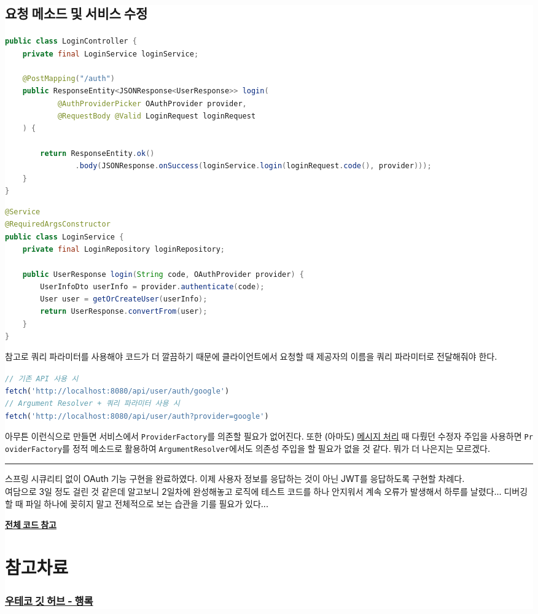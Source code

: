 ## 요청 메소드 및 서비스 수정

```java
public class LoginController {
    private final LoginService loginService;

    @PostMapping("/auth")
    public ResponseEntity<JSONResponse<UserResponse>> login(
            @AuthProviderPicker OAuthProvider provider,
            @RequestBody @Valid LoginRequest loginRequest
    ) {

        return ResponseEntity.ok()
                .body(JSONResponse.onSuccess(loginService.login(loginRequest.code(), provider)));
    }
}
```

```java
@Service
@RequiredArgsConstructor
public class LoginService {
    private final LoginRepository loginRepository;

    public UserResponse login(String code, OAuthProvider provider) {
        UserInfoDto userInfo = provider.authenticate(code);
        User user = getOrCreateUser(userInfo);
        return UserResponse.convertFrom(user);
    }
}
```

참고로 쿼리 파라미터를 사용해야 코드가 더 깔끔하기 때문에 클라이언트에서 요청할 때 제공자의 이름을 쿼리 파라미터로 전달해줘야 한다.

```js
// 기존 API 사용 시
fetch('http://localhost:8080/api/user/auth/google')
// Argument Resolver + 쿼리 파라미터 사용 시
fetch('http://localhost:8080/api/user/auth?provider=google')
```

아무튼 이런식으로 만들면 서비스에서 `ProviderFactory`를 의존할 필요가 없어진다. 또한 (아마도) [메시지 처리](https://sehako.github.io/spring/management-massege-with-massege-code/) 때 다뤘던 수정자 주입을 사용하면 `ProviderFactory`를 정적 메소드로 활용하여 `ArgumentResolver`에서도 의존성 주입을 할 필요가 없을 것 같다. 뭐가 더 나은지는 모르겠다.

---

스프링 시큐리티 없이 OAuth 기능 구현을 완료하였다. 이제 사용자 정보를 응답하는 것이 아닌 JWT를 응답하도록 구현할 차례다.  
여담으로 3일 정도 걸린 것 같은데 알고보니 2일차에 완성해놓고 로직에 테스트 코드를 하나 안지워서 계속 오류가 발생해서 하루를 날렸다... 디버깅할 때 파일 하나에 꽂히지 말고 전체적으로 보는 습관을 기를 필요가 있다...

**[전체 코드 참고](https://github.com/sehako/playground/tree/feature/1)**

# 참고차료

### [우테코 깃 허브 - 행록](https://github.com/woowacourse-teams/2023-hang-log/tree/develop)